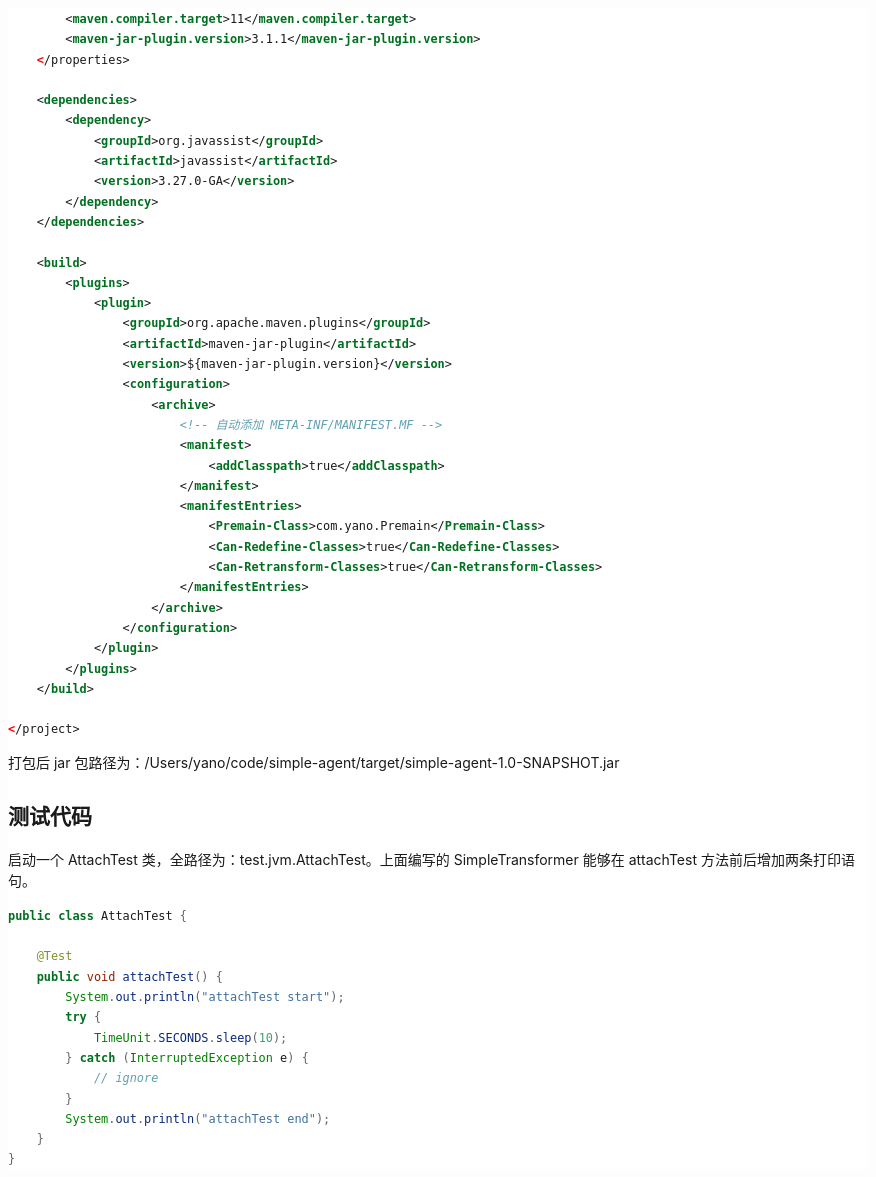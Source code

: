 ```xml
        <maven.compiler.target>11</maven.compiler.target>
        <maven-jar-plugin.version>3.1.1</maven-jar-plugin.version>
    </properties>

    <dependencies>
        <dependency>
            <groupId>org.javassist</groupId>
            <artifactId>javassist</artifactId>
            <version>3.27.0-GA</version>
        </dependency>
    </dependencies>

    <build>
        <plugins>
            <plugin>
                <groupId>org.apache.maven.plugins</groupId>
                <artifactId>maven-jar-plugin</artifactId>
                <version>${maven-jar-plugin.version}</version>
                <configuration>
                    <archive>
                        <!-- 自动添加 META-INF/MANIFEST.MF -->
                        <manifest>
                            <addClasspath>true</addClasspath>
                        </manifest>
                        <manifestEntries>
                            <Premain-Class>com.yano.Premain</Premain-Class>
                            <Can-Redefine-Classes>true</Can-Redefine-Classes>
                            <Can-Retransform-Classes>true</Can-Retransform-Classes>
                        </manifestEntries>
                    </archive>
                </configuration>
            </plugin>
        </plugins>
    </build>

</project>
```

打包后 jar 包路径为：/Users/yano/code/simple-agent/target/simple-agent-1.0-SNAPSHOT.jar

## 测试代码

启动一个 AttachTest 类，全路径为：test.jvm.AttachTest。上面编写的 SimpleTransformer 能够在 attachTest 方法前后增加两条打印语句。

```java
public class AttachTest {

    @Test
    public void attachTest() {
        System.out.println("attachTest start");
        try {
            TimeUnit.SECONDS.sleep(10);
        } catch (InterruptedException e) {
            // ignore
        }
        System.out.println("attachTest end");
    }
}
```
